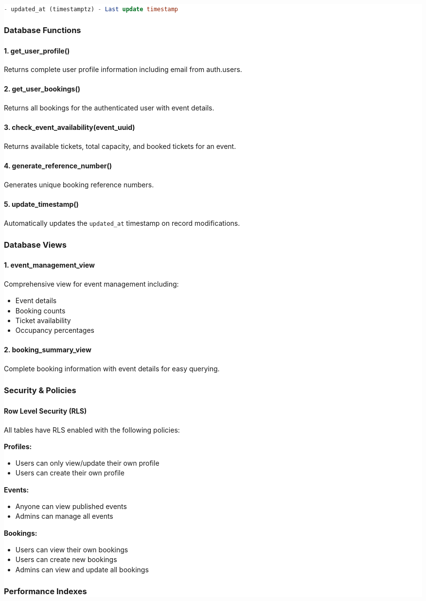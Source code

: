```sql
- updated_at (timestamptz) - Last update timestamp
```

### Database Functions

#### 1. **get_user_profile()**
Returns complete user profile information including email from auth.users.

#### 2. **get_user_bookings()**
Returns all bookings for the authenticated user with event details.

#### 3. **check_event_availability(event_uuid)**
Returns available tickets, total capacity, and booked tickets for an event.

#### 4. **generate_reference_number()**
Generates unique booking reference numbers.

#### 5. **update_timestamp()**
Automatically updates the `updated_at` timestamp on record modifications.

### Database Views

#### 1. **event_management_view**
Comprehensive view for event management including:
- Event details
- Booking counts
- Ticket availability
- Occupancy percentages

#### 2. **booking_summary_view**
Complete booking information with event details for easy querying.

### Security & Policies

#### Row Level Security (RLS)
All tables have RLS enabled with the following policies:

**Profiles:**
- Users can only view/update their own profile
- Users can create their own profile

**Events:**
- Anyone can view published events
- Admins can manage all events

**Bookings:**
- Users can view their own bookings
- Users can create new bookings
- Admins can view and update all bookings

### Performance Indexes
